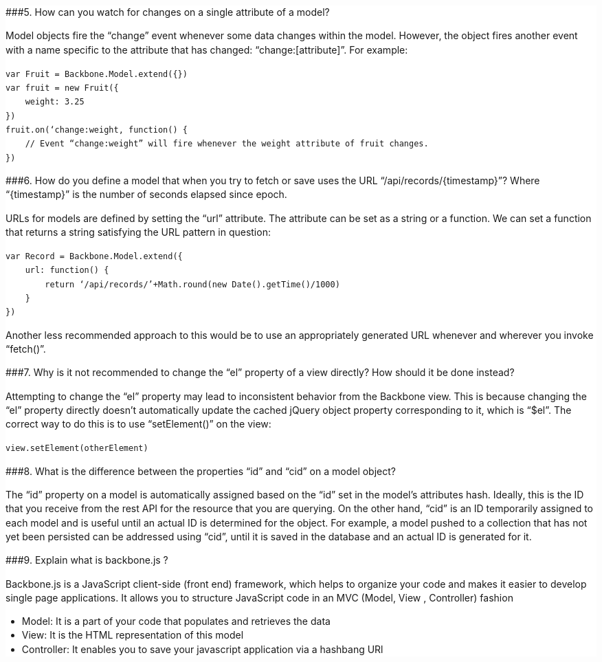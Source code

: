 ###5. How can you watch for changes on a single attribute of a model?

Model objects fire the “change” event whenever some data changes within the model. However, the object fires another event with a name specific to the attribute that has changed: “change:[attribute]”. For example:

	var Fruit = Backbone.Model.extend({})
	var fruit = new Fruit({
		weight: 3.25
	})
	fruit.on(‘change:weight, function() {
		// Event “change:weight” will fire whenever the weight attribute of fruit changes.
	})


###6. How do you define a model that when you try to fetch or save uses the URL “/api/records/{timestamp}”? Where “{timestamp}” is the number of seconds elapsed since epoch.

URLs for models are defined by setting the “url” attribute. The attribute can be set as a string or a function. We can set a function that returns a string satisfying the URL pattern in question:

	var Record = Backbone.Model.extend({
		url: function() {
			return ‘/api/records/’+Math.round(new Date().getTime()/1000)
		}
	})

Another less recommended approach to this would be to use an appropriately generated URL whenever and wherever you invoke “fetch()”.

###7. Why is it not recommended to change the “el” property of a view directly? How should it be done instead?

Attempting to change the “el” property may lead to inconsistent behavior from the Backbone view. This is because changing the “el” property directly doesn’t automatically update the cached jQuery object property corresponding to it, which is “$el”. The correct way to do this is to use “setElement()” on the view:

	view.setElement(otherElement)

###8. What is the difference between the properties “id” and “cid” on a model object?

The “id” property on a model is automatically assigned based on the “id” set in the model’s attributes hash. Ideally, this is the ID that you receive from the rest API for the resource that you are querying. On the other hand, “cid” is an ID temporarily assigned to each model and is useful until an actual ID is determined for the object. For example, a model pushed to a collection that has not yet been persisted can be addressed using “cid”, until it is saved in the database and an actual ID is generated for it.

###9. Explain what is backbone.js ?

Backbone.js is a JavaScript client-side (front end) framework, which helps to organize your code and makes it easier to develop single page applications.  It allows you to structure JavaScript code in an MVC  (Model, View , Controller) fashion

* Model: It is a part of your code that populates  and retrieves the data
* View: It is the HTML representation of this model
* Controller:  It enables you to save your javascript application via a hashbang URl
